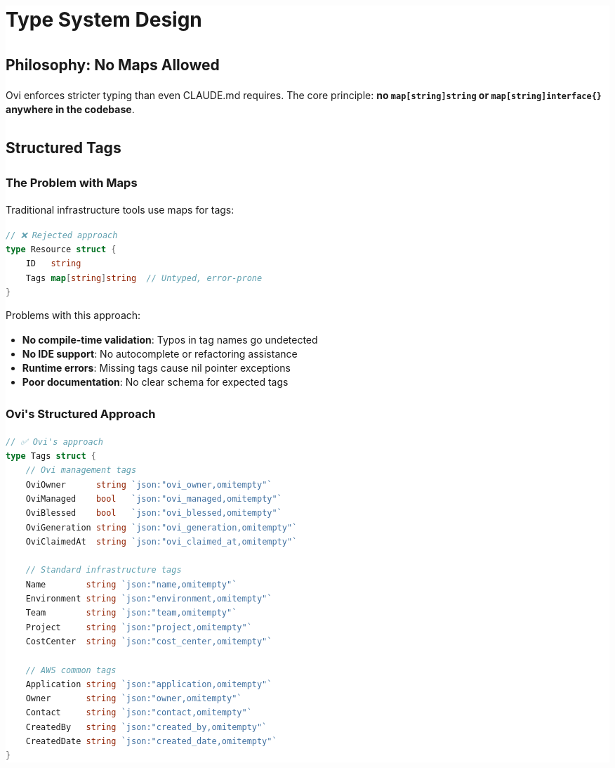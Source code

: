 # Type System Design

## Philosophy: No Maps Allowed

Ovi enforces stricter typing than even CLAUDE.md requires. The core principle: **no `map[string]string` or `map[string]interface{}` anywhere in the codebase**.

## Structured Tags

### The Problem with Maps
Traditional infrastructure tools use maps for tags:
```go
// ❌ Rejected approach
type Resource struct {
    ID   string
    Tags map[string]string  // Untyped, error-prone
}
```

Problems with this approach:
- **No compile-time validation**: Typos in tag names go undetected
- **No IDE support**: No autocomplete or refactoring assistance
- **Runtime errors**: Missing tags cause nil pointer exceptions
- **Poor documentation**: No clear schema for expected tags

### Ovi's Structured Approach
```go
// ✅ Ovi's approach
type Tags struct {
    // Ovi management tags
    OviOwner      string `json:"ovi_owner,omitempty"`
    OviManaged    bool   `json:"ovi_managed,omitempty"`
    OviBlessed    bool   `json:"ovi_blessed,omitempty"`
    OviGeneration string `json:"ovi_generation,omitempty"`
    OviClaimedAt  string `json:"ovi_claimed_at,omitempty"`
    
    // Standard infrastructure tags
    Name        string `json:"name,omitempty"`
    Environment string `json:"environment,omitempty"`
    Team        string `json:"team,omitempty"`
    Project     string `json:"project,omitempty"`
    CostCenter  string `json:"cost_center,omitempty"`
    
    // AWS common tags
    Application string `json:"application,omitempty"`
    Owner       string `json:"owner,omitempty"`
    Contact     string `json:"contact,omitempty"`
    CreatedBy   string `json:"created_by,omitempty"`
    CreatedDate string `json:"created_date,omitempty"`
}
```
